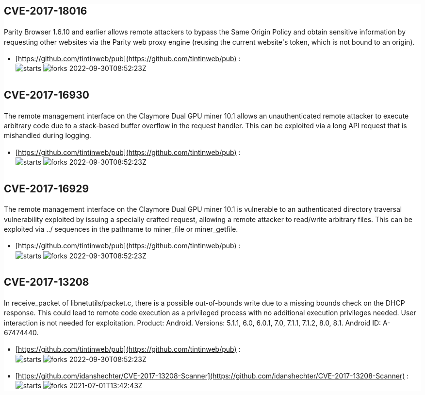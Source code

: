 ## CVE-2017-18016
 Parity Browser 1.6.10 and earlier allows remote attackers to bypass the Same Origin Policy and obtain sensitive information by requesting other websites via the Parity web proxy engine (reusing the current website's token, which is not bound to an origin).

- [https://github.com/tintinweb/pub](https://github.com/tintinweb/pub) :  
![starts](https://img.shields.io/github/stars/tintinweb/pub.svg) 
![forks](https://img.shields.io/github/forks/tintinweb/pub.svg) 
2022-09-30T08:52:23Z

## CVE-2017-16930
 The remote management interface on the Claymore Dual GPU miner 10.1 allows an unauthenticated remote attacker to execute arbitrary code due to a stack-based buffer overflow in the request handler. This can be exploited via a long API request that is mishandled during logging.

- [https://github.com/tintinweb/pub](https://github.com/tintinweb/pub) :  
![starts](https://img.shields.io/github/stars/tintinweb/pub.svg) 
![forks](https://img.shields.io/github/forks/tintinweb/pub.svg) 
2022-09-30T08:52:23Z

## CVE-2017-16929
 The remote management interface on the Claymore Dual GPU miner 10.1 is vulnerable to an authenticated directory traversal vulnerability exploited by issuing a specially crafted request, allowing a remote attacker to read/write arbitrary files. This can be exploited via ../ sequences in the pathname to miner_file or miner_getfile.

- [https://github.com/tintinweb/pub](https://github.com/tintinweb/pub) :  
![starts](https://img.shields.io/github/stars/tintinweb/pub.svg) 
![forks](https://img.shields.io/github/forks/tintinweb/pub.svg) 
2022-09-30T08:52:23Z

## CVE-2017-13208
 In receive_packet of libnetutils/packet.c, there is a possible out-of-bounds write due to a missing bounds check on the DHCP response. This could lead to remote code execution as a privileged process with no additional execution privileges needed. User interaction is not needed for exploitation. Product: Android. Versions: 5.1.1, 6.0, 6.0.1, 7.0, 7.1.1, 7.1.2, 8.0, 8.1. Android ID: A-67474440.

- [https://github.com/tintinweb/pub](https://github.com/tintinweb/pub) :  
![starts](https://img.shields.io/github/stars/tintinweb/pub.svg) 
![forks](https://img.shields.io/github/forks/tintinweb/pub.svg) 
2022-09-30T08:52:23Z

- [https://github.com/idanshechter/CVE-2017-13208-Scanner](https://github.com/idanshechter/CVE-2017-13208-Scanner) :  
![starts](https://img.shields.io/github/stars/idanshechter/CVE-2017-13208-Scanner.svg) 
![forks](https://img.shields.io/github/forks/idanshechter/CVE-2017-13208-Scanner.svg) 
2021-07-01T13:42:43Z
